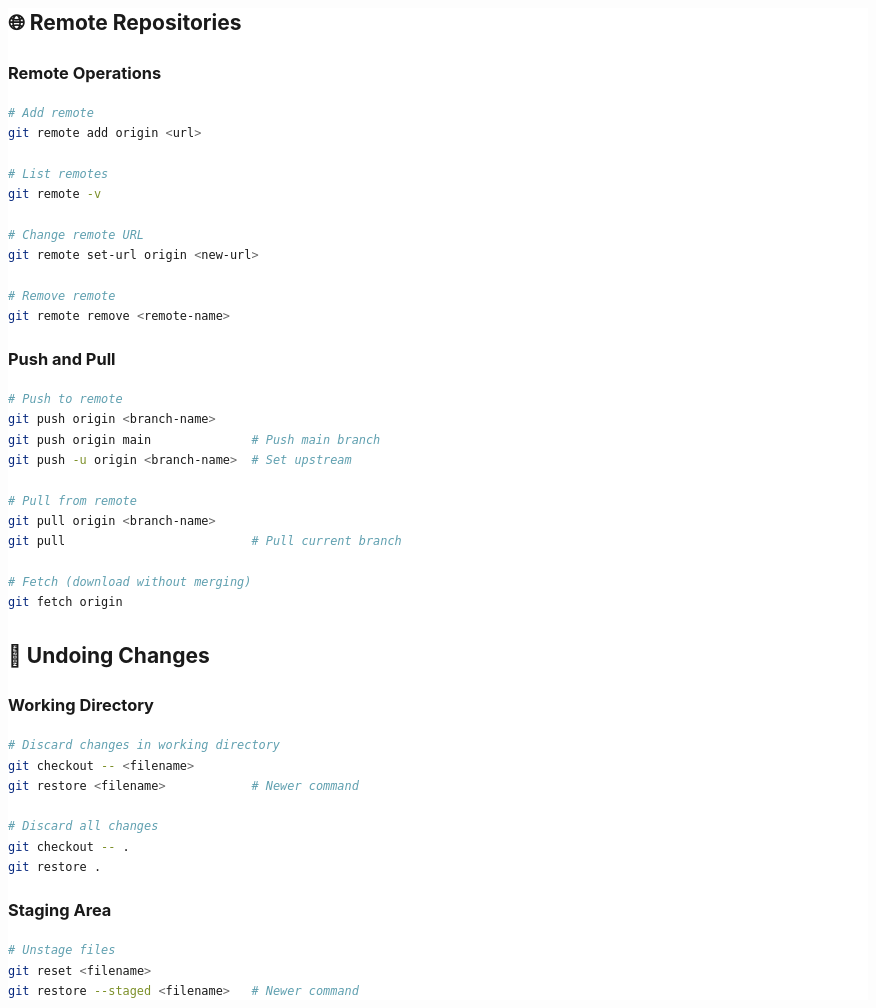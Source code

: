 ## 🌐 Remote Repositories

### Remote Operations
```bash
# Add remote
git remote add origin <url>

# List remotes
git remote -v

# Change remote URL
git remote set-url origin <new-url>

# Remove remote
git remote remove <remote-name>
```

### Push and Pull
```bash
# Push to remote
git push origin <branch-name>
git push origin main              # Push main branch
git push -u origin <branch-name>  # Set upstream

# Pull from remote
git pull origin <branch-name>
git pull                          # Pull current branch

# Fetch (download without merging)
git fetch origin
```

## 🔄 Undoing Changes

### Working Directory
```bash
# Discard changes in working directory
git checkout -- <filename>
git restore <filename>            # Newer command

# Discard all changes
git checkout -- .
git restore .
```

### Staging Area
```bash
# Unstage files
git reset <filename>
git restore --staged <filename>   # Newer command
```
